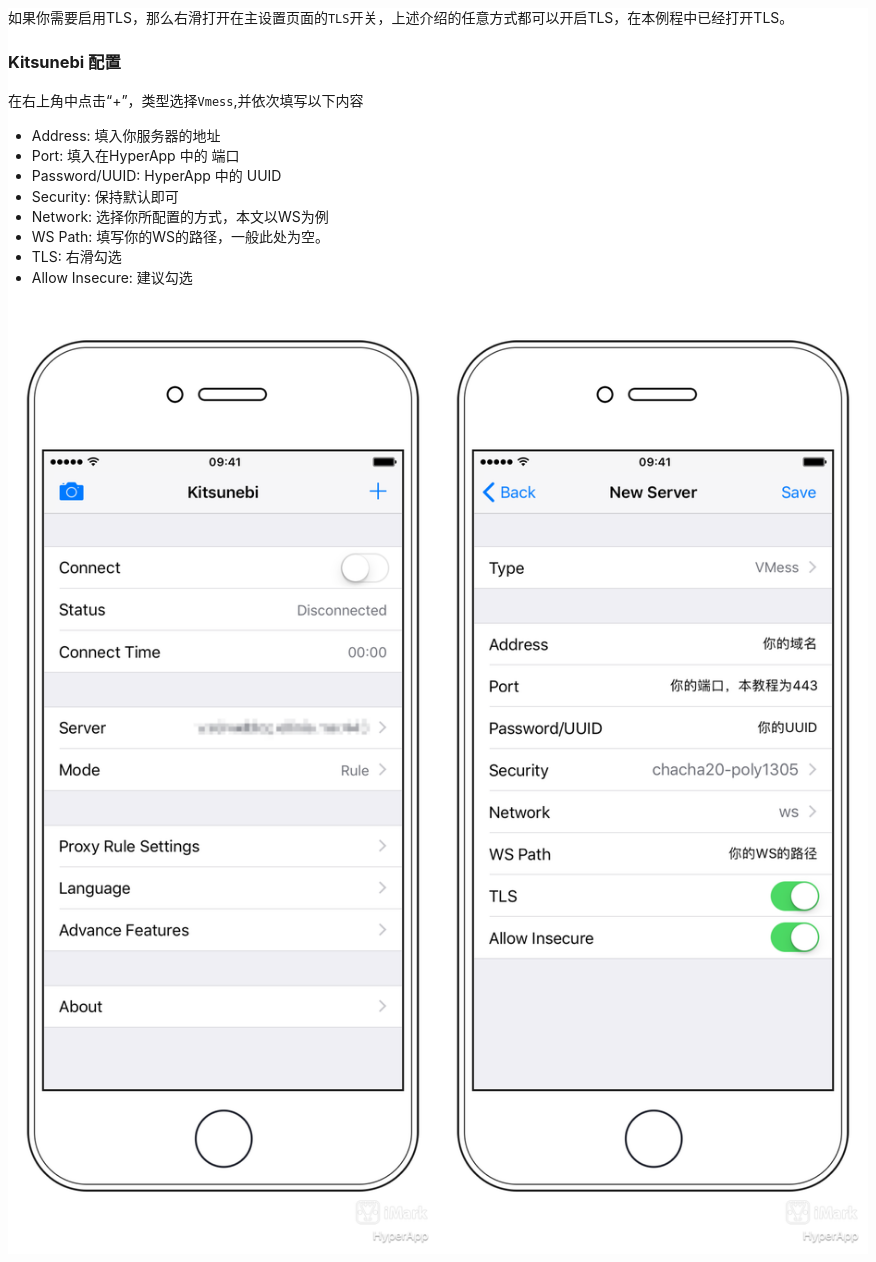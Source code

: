 如果你需要启用TLS，那么右滑打开在主设置页面的`TLS`开关，上述介绍的任意方式都可以开启TLS，在本例程中已经打开TLS。

### Kitsunebi 配置

在右上角中点击“+”，类型选择`Vmess`,并依次填写以下内容

* Address: 填入你服务器的地址
* Port: 填入在HyperApp 中的 端口
* Password/UUID: HyperApp 中的 UUID
* Security: 保持默认即可
* Network: 选择你所配置的方式，本文以WS为例
* WS Path: 填写你的WS的路径，一般此处为空。
* TLS: 右滑勾选
* Allow Insecure: 建议勾选

![](../../images/v2ray-client-6.png)
